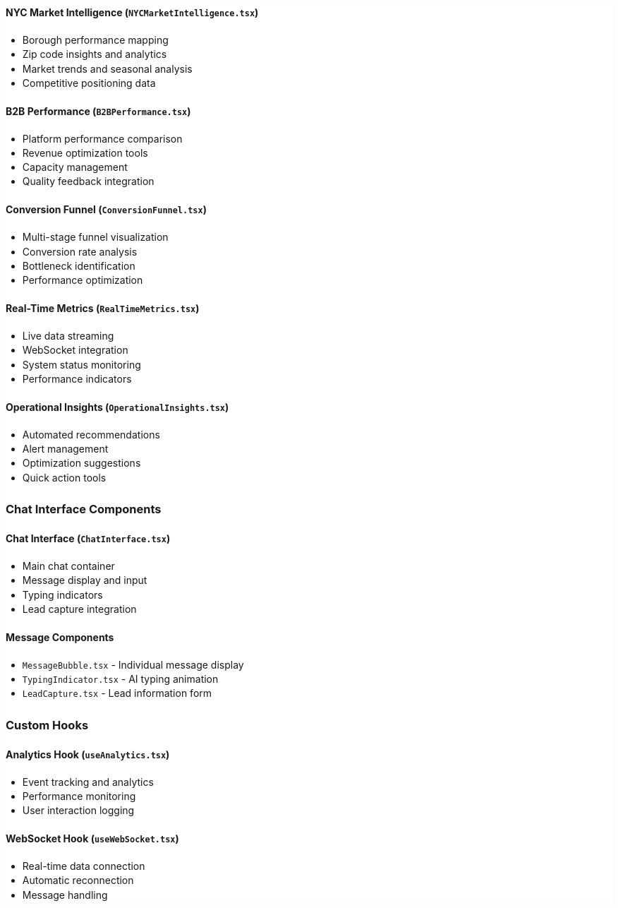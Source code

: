 #### NYC Market Intelligence (`NYCMarketIntelligence.tsx`)
- Borough performance mapping
- Zip code insights and analytics
- Market trends and seasonal analysis
- Competitive positioning data

#### B2B Performance (`B2BPerformance.tsx`)
- Platform performance comparison
- Revenue optimization tools
- Capacity management
- Quality feedback integration

#### Conversion Funnel (`ConversionFunnel.tsx`)
- Multi-stage funnel visualization
- Conversion rate analysis
- Bottleneck identification
- Performance optimization

#### Real-Time Metrics (`RealTimeMetrics.tsx`)
- Live data streaming
- WebSocket integration
- System status monitoring
- Performance indicators

#### Operational Insights (`OperationalInsights.tsx`)
- Automated recommendations
- Alert management
- Optimization suggestions
- Quick action tools

### Chat Interface Components

#### Chat Interface (`ChatInterface.tsx`)
- Main chat container
- Message display and input
- Typing indicators
- Lead capture integration

#### Message Components
- `MessageBubble.tsx` - Individual message display
- `TypingIndicator.tsx` - AI typing animation
- `LeadCapture.tsx` - Lead information form

### Custom Hooks

#### Analytics Hook (`useAnalytics.tsx`)
- Event tracking and analytics
- Performance monitoring
- User interaction logging

#### WebSocket Hook (`useWebSocket.tsx`)
- Real-time data connection
- Automatic reconnection
- Message handling
